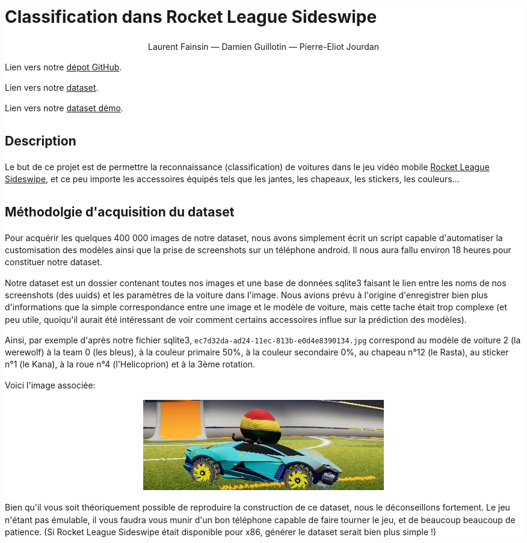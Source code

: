 # Classification dans Rocket League Sideswipe

<p align="center">
Laurent Fainsin &mdash;
Damien Guillotin &mdash;
Pierre-Eliot Jourdan
</p>

Lien vers notre [dépot GitHub](https://github.com/Tocard-Inc/Deep-Learning).

Lien vers notre [dataset](https://fainsil.users.inpt.fr/content/DL/dataset.zip).

Lien vers notre [dataset démo](https://fainsil.users.inpt.fr/content/DL/dataset_rot.zip).

## Description

Le but de ce projet est de permettre la reconnaissance (classification) de voitures dans le jeu vidéo mobile [Rocket League Sideswipe](https://sideswipe.rocketleague.com/), et ce peu importe les accessoires équipés tels que les jantes, les chapeaux, les stickers, les couleurs...

## Méthodolgie d'acquisition du dataset

Pour acquérir les quelques 400 000 images de notre dataset, nous avons simplement écrit un script capable d'automatiser la customisation des modèles ainsi que la prise de screenshots sur un téléphone android. Il nous aura fallu environ 18 heures pour constituer notre dataset.

Notre dataset est un dossier contenant toutes nos images et une base de données sqlite3 faisant le lien entre les noms de nos screenshots (des uuids) et les paramètres de la voiture dans l'image. Nous avions prévu à l'origine d'enregistrer bien plus d'informations que la simple correspondance entre une image et le modèle de voiture, mais cette tache était trop complexe (et peu utile, quoiqu'il aurait été intéressant de voir comment certains accessoires influe sur la prédiction des modèles).

Ainsi, par exemple d'après notre fichier sqlite3, `ec7d32da-ad24-11ec-813b-e0d4e8390134.jpg` correspond au modèle de voiture 2 (la werewolf) à la team 0 (les bleus), à la couleur primaire 50%, à la couleur secondaire 0%, au chapeau n°12 (le Rasta), au sticker n°1 (le Kana), à la roue n°4 (l'Helicoprion) et à la 3ème rotation.

Voici l'image associée:

<div align="center">
  <img src="image_methodo.jpg" />
</div>

Bien qu'il vous soit théoriquement possible de reproduire la construction de ce dataset, nous le déconseillons fortement. Le jeu n'étant pas émulable, il vous faudra vous munir d'un bon téléphone capable de faire tourner le jeu, et de beaucoup beaucoup de patience. (Si Rocket League Sideswipe était disponible pour x86, générer le dataset serait bien plus simple !)
